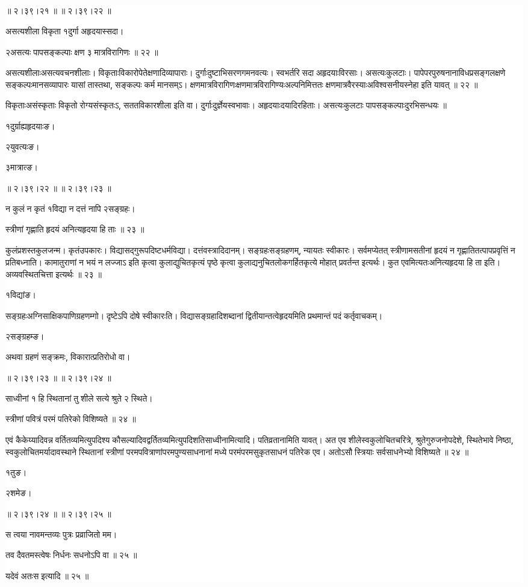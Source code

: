  ॥ २।३९।२१ ॥  ॥ २।३९।२२ ॥   

असत्यशीला विकृता १दुर्गा अहृदयास्सदा।  

२असत्यः पापसङ्कल्पाः क्षण ३ मात्रविरागिणः  ॥  २२  ॥   

असत्यशीलाःअसत्यवचनशीलाः। विकृताःविकारोपेतेक्षणादिव्यापाराः। दुर्गाःदुष्टाभिसरणगमनवत्यः। स्वभर्तरि सदा अहृदयाःविरसाः। असत्यःकुलटाः। पापेपरपुरुषनानाविधप्रसङ्गलक्षणे सङ्कल्पःमानसव्यापारः यासां तास्तथा, सङ्कल्पः कर्म मानसम्ऽ। क्षणमात्रविरागिणःक्षणमात्रविरागिण्यःअल्पनिमित्ततः क्षणमात्रवैरस्याःअविश्वसनीयस्नेहा इति यावत्  ॥  २२  ॥   

विकृताःअसंस्कृताः विकृतो रोग्यसंस्कृतःऽ, सततविकारशीला इति वा। दुर्गाःदुर्ज्ञेयस्वभावाः। अहृदयाःदयादिरहिताः। असत्यःकुलटाः पापसङ्कल्पाःदुरभिसन्धयः ॥   

१दुर्ग्राह्यहृदयाःङ।  

२युवत्यःङ।  

३मात्रात्ङ।  

 ॥ २।३९।२२ ॥  ॥ २।३९।२३ ॥   

न कुलं न कृतं १विद्या न दत्तं नापि २सङ्ग्रहः।  

स्त्रीणां गृह्णाति हृदयं अनित्यहृदया हि ताः  ॥  २३  ॥   

कुलंप्रशस्तकुलजन्म। कृतंउपकारः। विद्यासद्गुरूपदिष्टधर्मविद्या। दत्तंवस्त्रादिदानम्। सङ्ग्रहःसङ्ग्रहणम्, न्यायतः स्वीकारः। सर्वमप्येतत् स्त्रीणामसतीनां हृदयं न गृह्णातितत्पापप्रवृत्तिं न प्रतिबध्नाति। कामातुराणां न भयं न लज्जाऽ इति कृत्वा कुलाद्युचितकृत्यं पृष्ठे कृत्वा कुलाद्यनुचितलोकगर्हितकृत्ये मोहात् प्रवर्तन्त इत्यर्थः। कुत एवमित्यतःअनित्यहृदया हि ता इति। अव्यवस्थितचित्ता इत्यर्थः  ॥  २३  ॥   

१विद्यांङ।  

सङ्ग्रहःअग्निसाक्षिकपाणिग्रहणम्गो। दृष्टेऽपि दोषे स्वीकारःति। विद्यासङ्ग्रहादिशब्दानां द्वितीयान्तत्वेहृदयमिति प्रथमान्तं पदं कर्तृवाचकम्।  

२सङ्ग्रहम्ङ।  

अथवा ग्रहणं सङ्क्रमः, विकारात्प्रतिरोधो वा।  

 ॥ २।३९।२३ ॥  ॥ २।३९।२४ ॥   

साध्वीनां १ हि स्थितानां तु शीले सत्ये श्रुते २ स्थिते।  

स्त्रीणां पवित्रं परमं पतिरेको विशिष्यते  ॥  २४  ॥   

एवं कैकेय्यादिवन्न वर्तितव्यमित्युपदिश्य कौसल्यादिवद्वर्तितव्यमित्युपदिशतिसाध्वीनामित्यादि। पतिव्रतानामिति यावत्। अत एव शीलेस्वकुलोचितचरित्रे, श्रुतेगुरुजनोपदेशे, स्थितेभावे निष्ठा, स्वकुलोचितमर्यादावस्थाने स्थितानां स्त्रीणां परमपवित्राणांपरमपुण्यसाधनानां मध्ये परमंपरमसुकृतसाधनं पतिरेक एव। अतोऽसौ स्त्रियाः सर्वसाधनेभ्यो विशिष्यते  ॥  २४  ॥   

१तुङ।  

२शमेङ।  

 ॥ २।३९।२४ ॥  ॥ २।३९।२५ ॥   

स त्वया नावमन्तव्यः पुत्रः प्रव्राजितो मम।  

तव दैवतमस्त्वेषः निर्धनः सधनोऽपि वा  ॥  २५  ॥   

यदेवं अतःस इत्यादि  ॥  २५  ॥   
